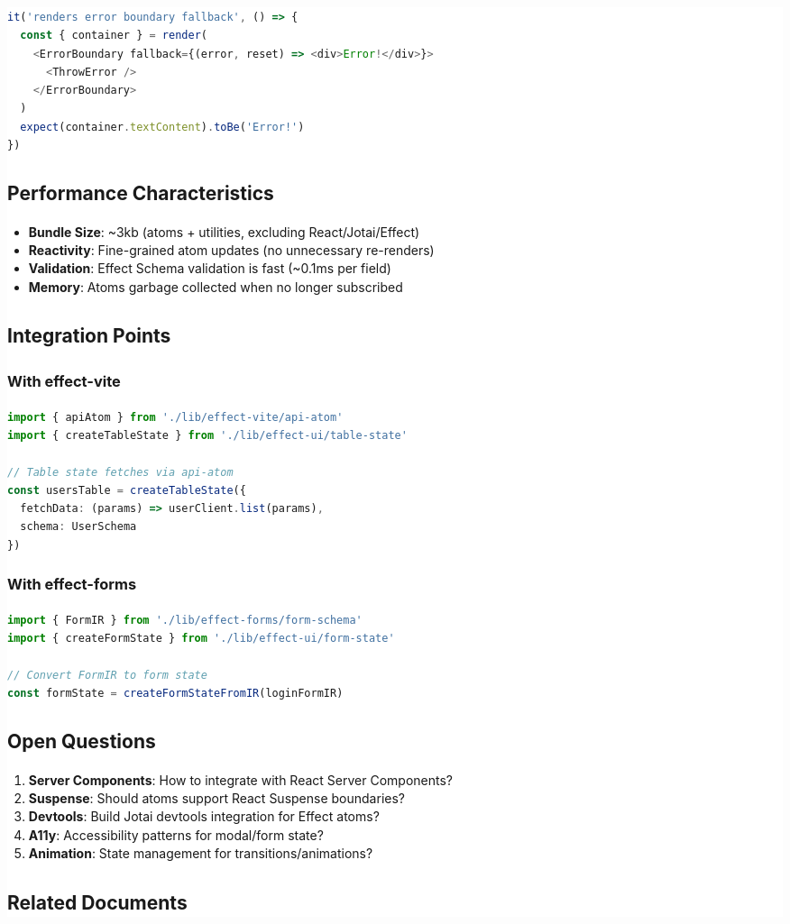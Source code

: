 ```typescript
it('renders error boundary fallback', () => {
  const { container } = render(
    <ErrorBoundary fallback={(error, reset) => <div>Error!</div>}>
      <ThrowError />
    </ErrorBoundary>
  )
  expect(container.textContent).toBe('Error!')
})
```

## Performance Characteristics

- **Bundle Size**: ~3kb (atoms + utilities, excluding React/Jotai/Effect)
- **Reactivity**: Fine-grained atom updates (no unnecessary re-renders)
- **Validation**: Effect Schema validation is fast (~0.1ms per field)
- **Memory**: Atoms garbage collected when no longer subscribed

## Integration Points

### With effect-vite

```typescript
import { apiAtom } from './lib/effect-vite/api-atom'
import { createTableState } from './lib/effect-ui/table-state'

// Table state fetches via api-atom
const usersTable = createTableState({
  fetchData: (params) => userClient.list(params),
  schema: UserSchema
})
```

### With effect-forms

```typescript
import { FormIR } from './lib/effect-forms/form-schema'
import { createFormState } from './lib/effect-ui/form-state'

// Convert FormIR to form state
const formState = createFormStateFromIR(loginFormIR)
```

## Open Questions

1. **Server Components**: How to integrate with React Server Components?
2. **Suspense**: Should atoms support React Suspense boundaries?
3. **Devtools**: Build Jotai devtools integration for Effect atoms?
4. **A11y**: Accessibility patterns for modal/form state?
5. **Animation**: State management for transitions/animations?

## Related Documents
